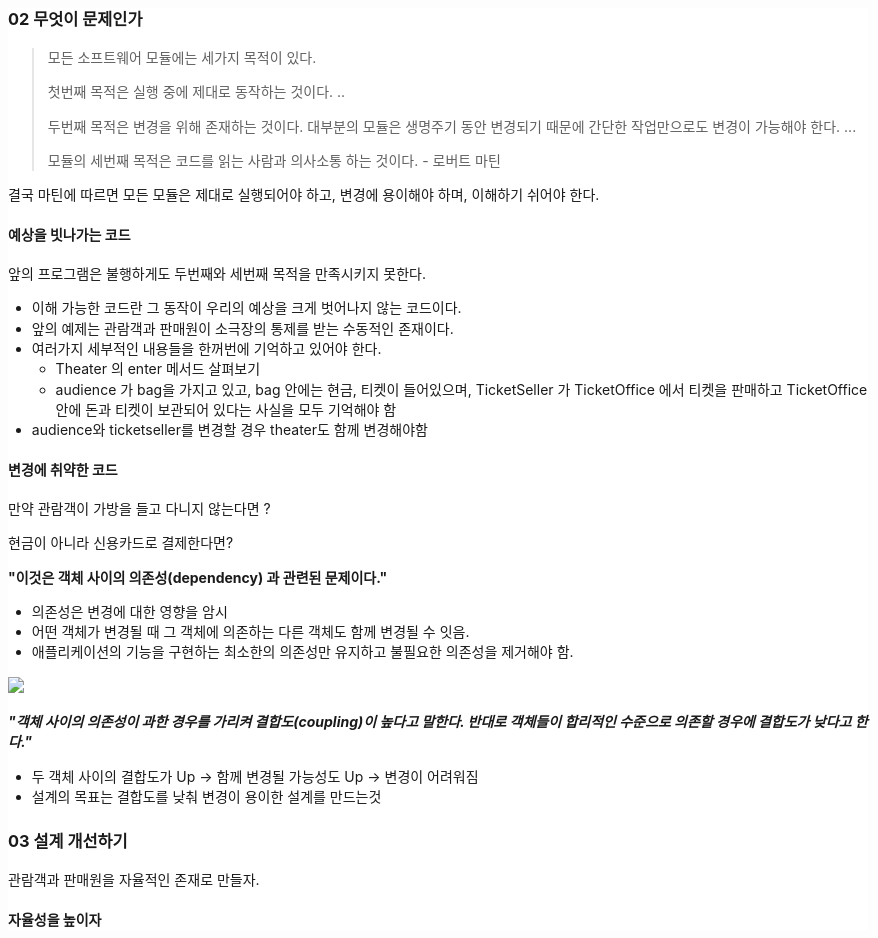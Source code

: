 

### 02 무엇이 문제인가

> 모든 소프트웨어 모듈에는 세가지 목적이 있다. 
>
> 첫번째 목적은 실행 중에 제대로 동작하는 것이다. ..
>
> 두번째 목적은 변경을 위해 존재하는 것이다. 대부분의 모듈은 생명주기 동안 변경되기 때문에 간단한 작업만으로도 변경이 가능해야 한다. ...
>
> 모듈의 세번째 목적은 코드를 읽는 사람과 의사소통 하는 것이다.  - 로버트 마틴

결국 마틴에 따르면 모든 모듈은 제대로 실행되어야 하고, 변경에 용이해야 하며, 이해하기 쉬어야 한다.



#### 예상을 빗나가는 코드

앞의 프로그램은 불행하게도 두번째와 세번째 목적을 만족시키지 못한다.

- 이해 가능한 코드란 그 동작이 우리의 예상을 크게 벗어나지 않는 코드이다.
- 앞의 예제는 관람객과 판매원이 소극장의 통제를 받는 수동적인 존재이다.
- 여러가지 세부적인 내용들을 한꺼번에 기억하고 있어야 한다.
  - Theater 의 enter 메서드 살펴보기
  - audience 가 bag을 가지고 있고, bag 안에는 현금, 티켓이 들어있으며, TicketSeller 가 TicketOffice 에서 티켓을 판매하고 TicketOffice 안에 돈과 티켓이 보관되어 있다는 사실을 모두 기억해야 함
- audience와 ticketseller를 변경할 경우 theater도 함께 변경해야함 



#### 변경에 취약한 코드

만약 관람객이 가방을 들고 다니지 않는다면 ?

현금이 아니라 신용카드로 결제한다면?

**"이것은 객체 사이의 의존성(dependency) 과 관련된 문제이다."**



- 의존성은 변경에 대한 영향을 암시
- 어떤 객체가 변경될 때 그 객체에 의존하는 다른 객체도 함께 변경될 수 잇음.
- 애플리케이션의 기능을 구현하는 최소한의 의존성만 유지하고 불필요한 의존성을 제거해야 함.

![](2.png)

***"객체 사이의 의존성이 과한 경우를 가리켜 결합도(coupling)이 높다고 말한다. 반대로 객체들이 합리적인 수준으로 의존할 경우에 결합도가 낮다고 한다."***

- 두 객체 사이의 결합도가 Up -> 함께 변경될 가능성도 Up -> 변경이 어려워짐
- 설계의 목표는 결합도를 낮춰 변경이 용이한 설계를 만드는것



### 03 설계 개선하기

관람객과 판매원을 자율적인 존재로 만들자.



#### 자율성을 높이자
